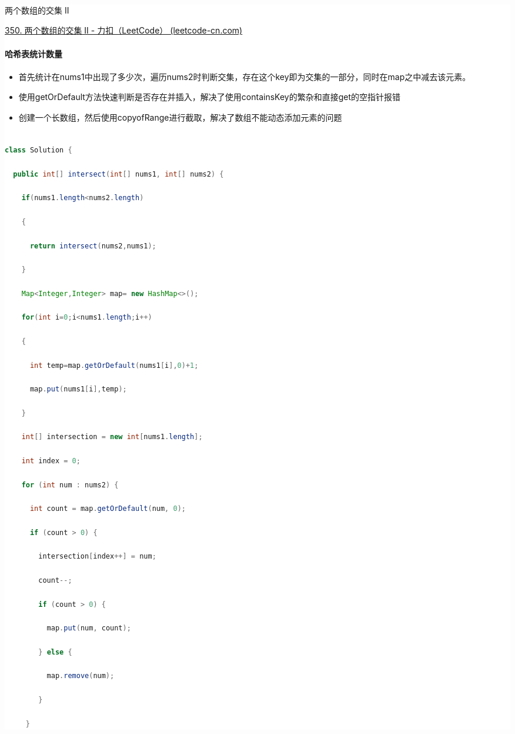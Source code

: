 两个数组的交集 II

[350. 两个数组的交集 II - 力扣（LeetCode） (leetcode-cn.com)](https://leetcode-cn.com/problems/intersection-of-two-arrays-ii/)



#### 哈希表统计数量

- 首先统计在nums1中出现了多少次，遍历nums2时判断交集，存在这个key即为交集的一部分，同时在map之中减去该元素。

- 使用getOrDefault方法快速判断是否存在并插入，解决了使用containsKey的繁杂和直接get的空指针报错

- 创建一个长数组，然后使用copyofRange进行截取，解决了数组不能动态添加元素的问题



```java

class Solution {

  public int[] intersect(int[] nums1, int[] nums2) {

    if(nums1.length<nums2.length)

    {

      return intersect(nums2,nums1);

    }

    Map<Integer,Integer> map= new HashMap<>();

    for(int i=0;i<nums1.length;i++)

    {

      int temp=map.getOrDefault(nums1[i],0)+1;

      map.put(nums1[i],temp);

    }

    int[] intersection = new int[nums1.length];

    int index = 0;

    for (int num : nums2) {

      int count = map.getOrDefault(num, 0);

      if (count > 0) {

        intersection[index++] = num;

        count--;

        if (count > 0) {

          map.put(num, count);

        } else {

          map.remove(num);

        }

     }
```